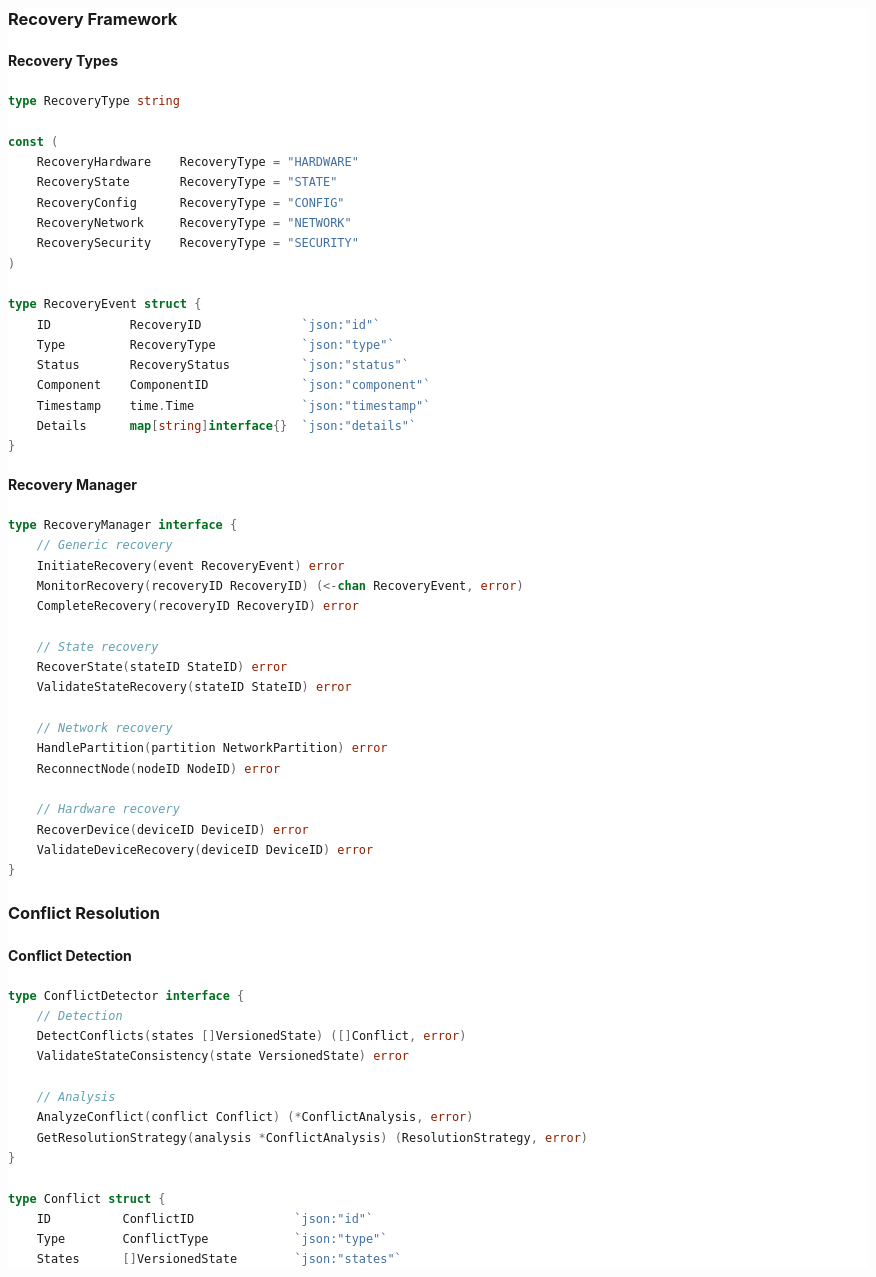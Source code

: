 ### Recovery Framework

#### Recovery Types
```go
type RecoveryType string

const (
    RecoveryHardware    RecoveryType = "HARDWARE"
    RecoveryState       RecoveryType = "STATE"
    RecoveryConfig      RecoveryType = "CONFIG"
    RecoveryNetwork     RecoveryType = "NETWORK"
    RecoverySecurity    RecoveryType = "SECURITY"
)

type RecoveryEvent struct {
    ID           RecoveryID              `json:"id"`
    Type         RecoveryType            `json:"type"`
    Status       RecoveryStatus          `json:"status"`
    Component    ComponentID             `json:"component"`
    Timestamp    time.Time               `json:"timestamp"`
    Details      map[string]interface{}  `json:"details"`
}
```

#### Recovery Manager
```go
type RecoveryManager interface {
    // Generic recovery
    InitiateRecovery(event RecoveryEvent) error
    MonitorRecovery(recoveryID RecoveryID) (<-chan RecoveryEvent, error)
    CompleteRecovery(recoveryID RecoveryID) error
    
    // State recovery
    RecoverState(stateID StateID) error
    ValidateStateRecovery(stateID StateID) error
    
    // Network recovery
    HandlePartition(partition NetworkPartition) error
    ReconnectNode(nodeID NodeID) error
    
    // Hardware recovery
    RecoverDevice(deviceID DeviceID) error
    ValidateDeviceRecovery(deviceID DeviceID) error
}
```

### Conflict Resolution

#### Conflict Detection
```go
type ConflictDetector interface {
    // Detection
    DetectConflicts(states []VersionedState) ([]Conflict, error)
    ValidateStateConsistency(state VersionedState) error
    
    // Analysis
    AnalyzeConflict(conflict Conflict) (*ConflictAnalysis, error)
    GetResolutionStrategy(analysis *ConflictAnalysis) (ResolutionStrategy, error)
}

type Conflict struct {
    ID          ConflictID              `json:"id"`
    Type        ConflictType            `json:"type"`
    States      []VersionedState        `json:"states"`
```